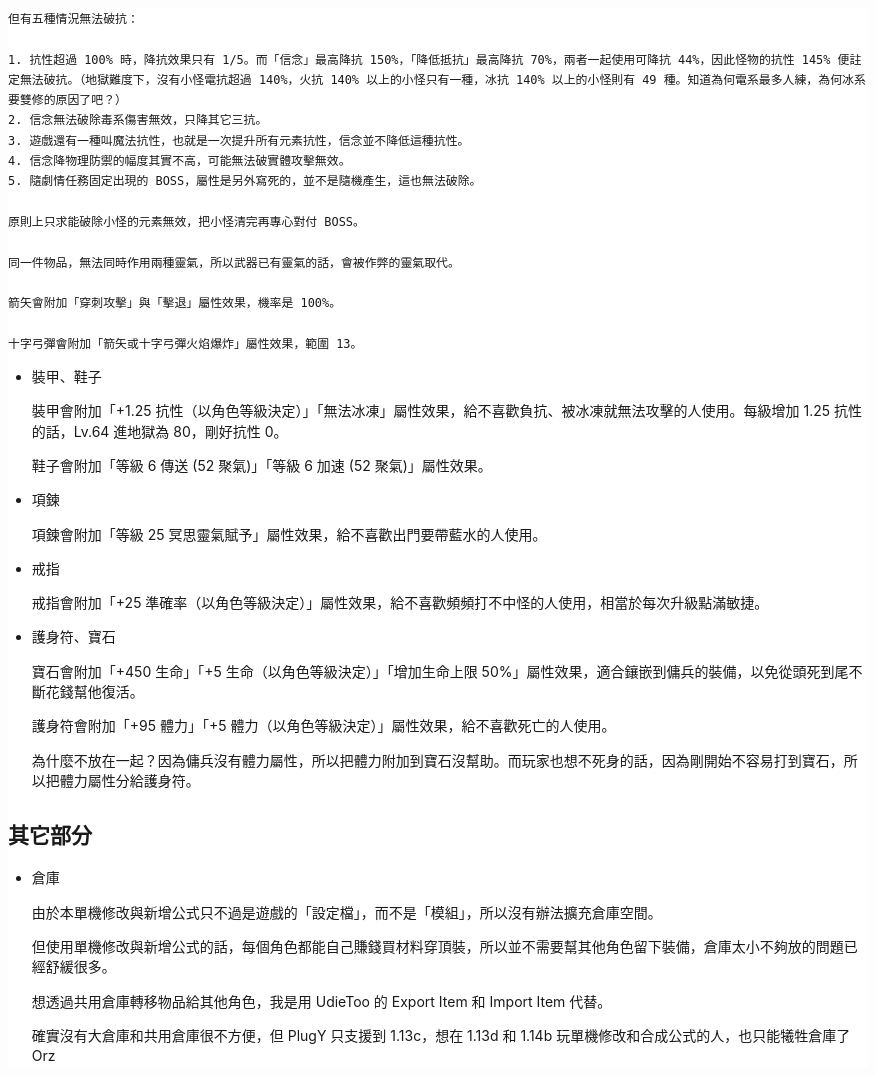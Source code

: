     但有五種情況無法破抗：

    1. 抗性超過 100% 時，降抗效果只有 1/5。而「信念」最高降抗 150%，「降低抵抗」最高降抗 70%，兩者一起使用可降抗 44%，因此怪物的抗性 145% 便註定無法破抗。（地獄難度下，沒有小怪電抗超過 140%，火抗 140% 以上的小怪只有一種，冰抗 140% 以上的小怪則有 49 種。知道為何電系最多人練，為何冰系要雙修的原因了吧？）
    2. 信念無法破除毒系傷害無效，只降其它三抗。
    3. 遊戲還有一種叫魔法抗性，也就是一次提升所有元素抗性，信念並不降低這種抗性。
    4. 信念降物理防禦的幅度其實不高，可能無法破實體攻擊無效。
    5. 隨劇情任務固定出現的 BOSS，屬性是另外寫死的，並不是隨機產生，這也無法破除。

    原則上只求能破除小怪的元素無效，把小怪清完再專心對付 BOSS。

    同一件物品，無法同時作用兩種靈氣，所以武器已有靈氣的話，會被作弊的靈氣取代。

    箭矢會附加「穿刺攻擊」與「擊退」屬性效果，機率是 100%。

    十字弓彈會附加「箭矢或十字弓彈火焰爆炸」屬性效果，範圍 13。

  * 裝甲、鞋子

    裝甲會附加「+1.25 抗性（以角色等級決定）」「無法冰凍」屬性效果，給不喜歡負抗、被冰凍就無法攻擊的人使用。每級增加 1.25 抗性的話，Lv.64 進地獄為 80，剛好抗性 0。

    鞋子會附加「等級 6 傳送 (52 聚氣)」「等級 6 加速 (52 聚氣)」屬性效果。

  * 項鍊

    項鍊會附加「等級 25 冥思靈氣賦予」屬性效果，給不喜歡出門要帶藍水的人使用。

  * 戒指

    戒指會附加「+25 準確率（以角色等級決定）」屬性效果，給不喜歡頻頻打不中怪的人使用，相當於每次升級點滿敏捷。

  * 護身符、寶石

    寶石會附加「+450 生命」「+5 生命（以角色等級決定）」「增加生命上限 50%」屬性效果，適合鑲嵌到傭兵的裝備，以免從頭死到尾不斷花錢幫他復活。

    護身符會附加「+95 體力」「+5 體力（以角色等級決定）」屬性效果，給不喜歡死亡的人使用。

    為什麼不放在一起？因為傭兵沒有體力屬性，所以把體力附加到寶石沒幫助。而玩家也想不死身的話，因為剛開始不容易打到寶石，所以把體力屬性分給護身符。

## 其它部分

* 倉庫

  由於本單機修改與新增公式只不過是遊戲的「設定檔」，而不是「模組」，所以沒有辦法擴充倉庫空間。

  但使用單機修改與新增公式的話，每個角色都能自己賺錢買材料穿頂裝，所以並不需要幫其他角色留下裝備，倉庫太小不夠放的問題已經舒緩很多。

  想透過共用倉庫轉移物品給其他角色，我是用 UdieToo 的 Export Item 和 Import Item 代替。

  確實沒有大倉庫和共用倉庫很不方便，但 PlugY 只支援到 1.13c，想在 1.13d 和 1.14b 玩單機修改和合成公式的人，也只能犧牲倉庫了 Orz